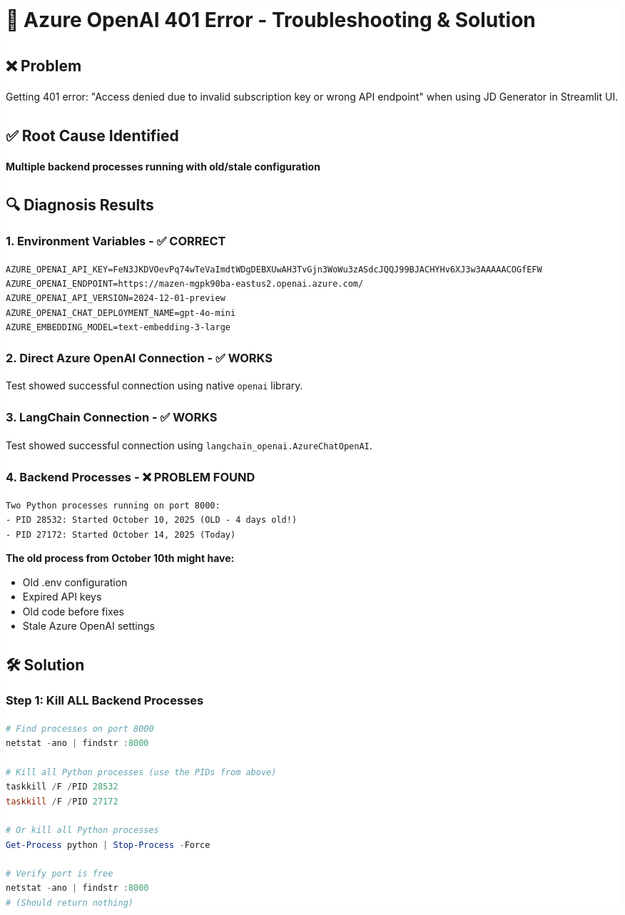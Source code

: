 # 🔧 Azure OpenAI 401 Error - Troubleshooting & Solution

## ❌ Problem
Getting 401 error: "Access denied due to invalid subscription key or wrong API endpoint" when using JD Generator in Streamlit UI.

## ✅ Root Cause Identified
**Multiple backend processes running with old/stale configuration**

## 🔍 Diagnosis Results

### 1. Environment Variables - ✅ CORRECT
```
AZURE_OPENAI_API_KEY=FeN3JKDVOevPq74wTeVaImdtWDgDEBXUwAH3TvGjn3WoWu3zASdcJQQJ99BJACHYHv6XJ3w3AAAAACOGfEFW
AZURE_OPENAI_ENDPOINT=https://mazen-mgpk90ba-eastus2.openai.azure.com/
AZURE_OPENAI_API_VERSION=2024-12-01-preview
AZURE_OPENAI_CHAT_DEPLOYMENT_NAME=gpt-4o-mini
AZURE_EMBEDDING_MODEL=text-embedding-3-large
```

### 2. Direct Azure OpenAI Connection - ✅ WORKS
Test showed successful connection using native `openai` library.

### 3. LangChain Connection - ✅ WORKS
Test showed successful connection using `langchain_openai.AzureChatOpenAI`.

### 4. Backend Processes - ❌ PROBLEM FOUND
```
Two Python processes running on port 8000:
- PID 28532: Started October 10, 2025 (OLD - 4 days old!)
- PID 27172: Started October 14, 2025 (Today)
```

**The old process from October 10th might have:**
- Old .env configuration
- Expired API keys
- Old code before fixes
- Stale Azure OpenAI settings

## 🛠️ Solution

### Step 1: Kill ALL Backend Processes
```powershell
# Find processes on port 8000
netstat -ano | findstr :8000

# Kill all Python processes (use the PIDs from above)
taskkill /F /PID 28532
taskkill /F /PID 27172

# Or kill all Python processes
Get-Process python | Stop-Process -Force

# Verify port is free
netstat -ano | findstr :8000
# (Should return nothing)
```
